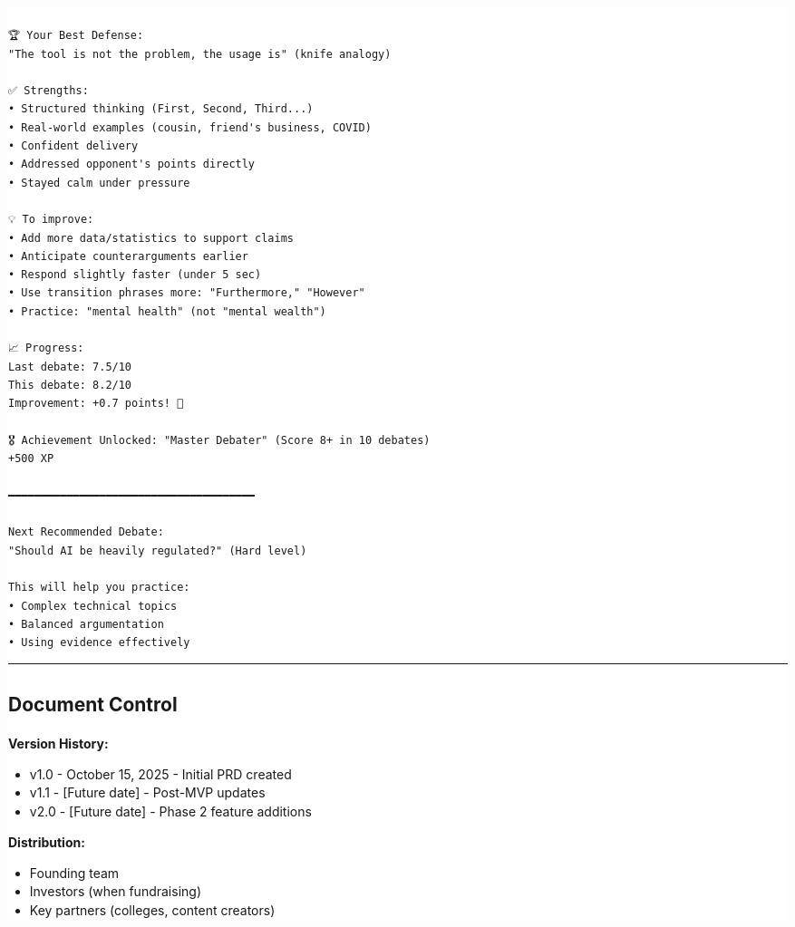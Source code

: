 ```

🏆 Your Best Defense:
"The tool is not the problem, the usage is" (knife analogy)

✅ Strengths:
• Structured thinking (First, Second, Third...)
• Real-world examples (cousin, friend's business, COVID)
• Confident delivery
• Addressed opponent's points directly
• Stayed calm under pressure

💡 To improve:
• Add more data/statistics to support claims
• Anticipate counterarguments earlier
• Respond slightly faster (under 5 sec)
• Use transition phrases more: "Furthermore," "However"
• Practice: "mental health" (not "mental wealth")

📈 Progress:
Last debate: 7.5/10
This debate: 8.2/10  
Improvement: +0.7 points! 🚀

🎖️ Achievement Unlocked: "Master Debater" (Score 8+ in 10 debates)
+500 XP

━━━━━━━━━━━━━━━━━━━━━━━━━━━━━━━━━━━━━━

Next Recommended Debate:
"Should AI be heavily regulated?" (Hard level)

This will help you practice:
• Complex technical topics
• Balanced argumentation
• Using evidence effectively
```

---

## Document Control

**Version History:**
- v1.0 - October 15, 2025 - Initial PRD created
- v1.1 - [Future date] - Post-MVP updates
- v2.0 - [Future date] - Phase 2 feature additions

**Distribution:**
- Founding team
- Investors (when fundraising)
- Key partners (colleges, content creators)
